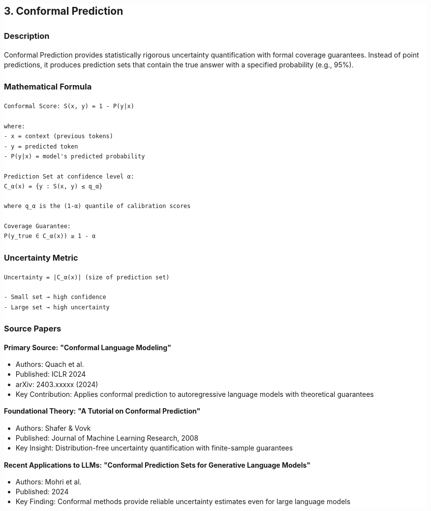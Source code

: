 
## 3. Conformal Prediction

### Description
Conformal Prediction provides statistically rigorous uncertainty quantification with formal coverage guarantees. Instead of point predictions, it produces prediction sets that contain the true answer with a specified probability (e.g., 95%).

### Mathematical Formula
```
Conformal Score: S(x, y) = 1 - P(y|x)

where:
- x = context (previous tokens)
- y = predicted token
- P(y|x) = model's predicted probability

Prediction Set at confidence level α:
C_α(x) = {y : S(x, y) ≤ q_α}

where q_α is the (1-α) quantile of calibration scores

Coverage Guarantee:
P(y_true ∈ C_α(x)) ≥ 1 - α
```

### Uncertainty Metric
```
Uncertainty = |C_α(x)| (size of prediction set)

- Small set → high confidence
- Large set → high uncertainty
```

### Source Papers

**Primary Source:**
**"Conformal Language Modeling"**
- Authors: Quach et al.
- Published: ICLR 2024
- arXiv: 2403.xxxxx (2024)
- Key Contribution: Applies conformal prediction to autoregressive language models with theoretical guarantees

**Foundational Theory:**
**"A Tutorial on Conformal Prediction"**
- Authors: Shafer & Vovk
- Published: Journal of Machine Learning Research, 2008
- Key Insight: Distribution-free uncertainty quantification with finite-sample guarantees

**Recent Applications to LLMs:**
**"Conformal Prediction Sets for Generative Language Models"**
- Authors: Mohri et al.
- Published: 2024
- Key Finding: Conformal methods provide reliable uncertainty estimates even for large language models
